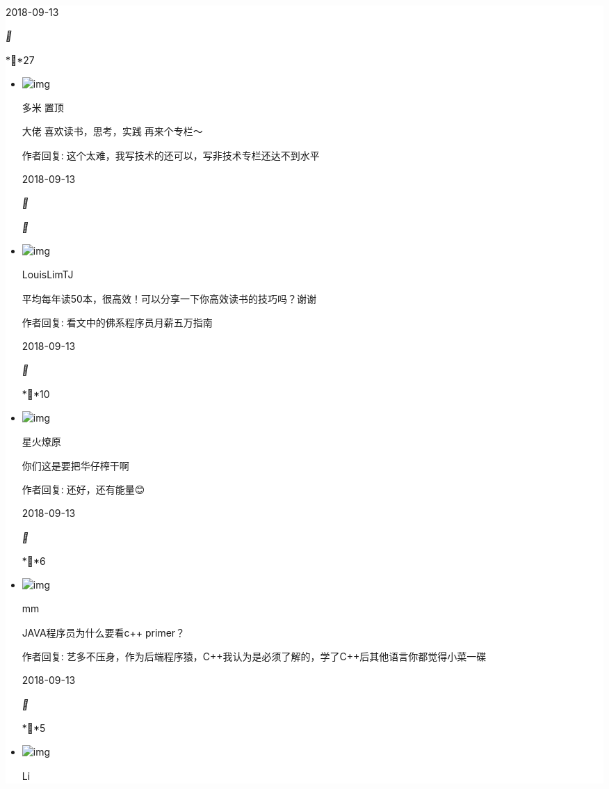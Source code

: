   2018-09-13

  **

  **27

- ![img](https://static001.geekbang.org/account/avatar/00/0f/57/fb/02039e8b.jpg)

  多米 置顶

  大佬 喜欢读书，思考，实践 再来个专栏～

  作者回复: 这个太难，我写技术的还可以，写非技术专栏还达不到水平

  2018-09-13

  **

  **

- ![img](https://static001.geekbang.org/account/avatar/00/11/8a/16/10420350.jpg)

  LouisLimTJ

  平均每年读50本，很高效！可以分享一下你高效读书的技巧吗？谢谢

  作者回复: 看文中的佛系程序员月薪五万指南

  2018-09-13

  **

  **10

- ![img](https://static001.geekbang.org/account/avatar/00/10/ce/3d/385b8263.jpg)

  星火燎原

  你们这是要把华仔榨干啊

  作者回复: 还好，还有能量😊

  2018-09-13

  **

  **6

- ![img](https://static001.geekbang.org/account/avatar/00/11/f9/38/921d26e0.jpg)

  mm

  JAVA程序员为什么要看c++ primer？

  作者回复: 艺多不压身，作为后端程序猿，C++我认为是必须了解的，学了C++后其他语言你都觉得小菜一碟

  2018-09-13

  **

  **5

- ![img](https://static001.geekbang.org/account/avatar/00/13/9e/0e/dc92357c.jpg)

  Li
